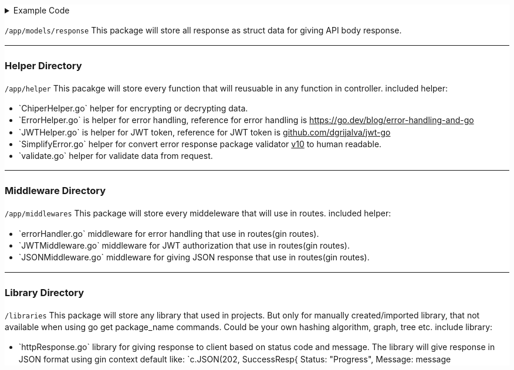 <details><summary>Example Code</summary></details>

``/app/models/response`` This package will store all response as struct data for giving API body response.


----
### Helper Directory <a name="helper-directory"></a>
``/app/helper`` This pacakge will store every function that will reusuable in any function in controller.
included helper:
<ul>
<li>
`ChiperHelper.go` helper for encrypting or decrypting data.
</li>
<li>
`ErrorHelper.go` is helper for error handling, reference for error handling is <a href="https://go.dev/blog/error-handling-and-go">https://go.dev/blog/error-handling-and-go</a>
</li>
<li>
`JWTHelper.go` is helper for JWT token, reference for JWT token is <a href="github.com/dgrijalva/jwt-go">github.com/dgrijalva/jwt-go</a>
</li>
<li>
`SimplifyError.go` helper for convert error response package validator <a href="https://pkg.go.dev/github.com/go-playground/validator/v10">v10</a> to human readable.
</li>
<li>
`validate.go` helper for validate data from request.
</li>
</ul>


----
### Middleware Directory <a name="middleware-directory"></a>
``/app/middlewares``
This package will store every middeleware that will use in routes.
included helper:
<ul>
<li>
`errorHandler.go` middleware for error handling that use in routes(gin routes).
</li>
<li>
`JWTMiddleware.go` middleware for JWT authorization that use in routes(gin routes).
</li>
<li>
`JSONMiddleware.go` middleware for giving JSON response that use in routes(gin routes).
</li>
</ul>

-----
### Library Directory <a name="library-directory"></a>
`/libraries`  This package will store any library that used in projects. But only for manually created/imported library, that not available when using go get package_name commands. Could be your own hashing algorithm, graph, tree etc.
include library:
<ul>
<li>
`httpResponse.go` library for giving response to client based on status code and message. The library will give response in JSON format using gin context default like:
`c.JSON(202, SuccessResp{
		Status:  "Progress",
		Message: message